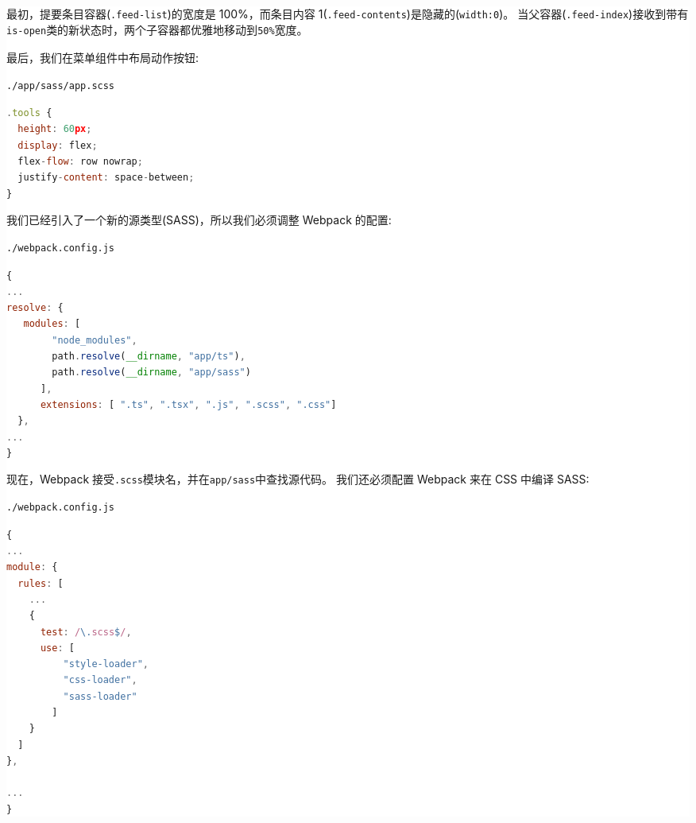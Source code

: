 
最初，提要条目容器(`.feed-list`)的宽度是 100%，而条目内容 1(`.feed-contents`)是隐藏的(`width:0`)。 当父容器(`.feed-index`)接收到带有`is-open`类的新状态时，两个子容器都优雅地移动到`50%`宽度。

最后，我们在菜单组件中布局动作按钮:

`./app/sass/app.scss`

```js
.tools { 
  height: 60px; 
  display: flex; 
  flex-flow: row nowrap; 
  justify-content: space-between; 
} 

```

我们已经引入了一个新的源类型(SASS)，所以我们必须调整 Webpack 的配置:

`./webpack.config.js`

```js
{ 
... 
resolve: { 
   modules: [ 
        "node_modules", 
        path.resolve(__dirname, "app/ts"), 
        path.resolve(__dirname, "app/sass") 
      ], 
      extensions: [ ".ts", ".tsx", ".js", ".scss", ".css"] 
  }, 
... 
} 

```

现在，Webpack 接受`.scss`模块名，并在`app/sass`中查找源代码。 我们还必须配置 Webpack 来在 CSS 中编译 SASS:

`./webpack.config.js`

```js
{ 
... 
module: { 
  rules: [ 
    ... 
    { 
      test: /\.scss$/, 
      use: [ 
          "style-loader", 
          "css-loader", 
          "sass-loader" 
        ] 
    } 
  ] 
}, 

... 
} 

```


  [ index: number ]: string; 
  [ index: number ]: string; 
  [ key: string ]: any; 
  [ key: string ]: string; 
  [ key: string ]: number; 
  [ key: string ]: T; 